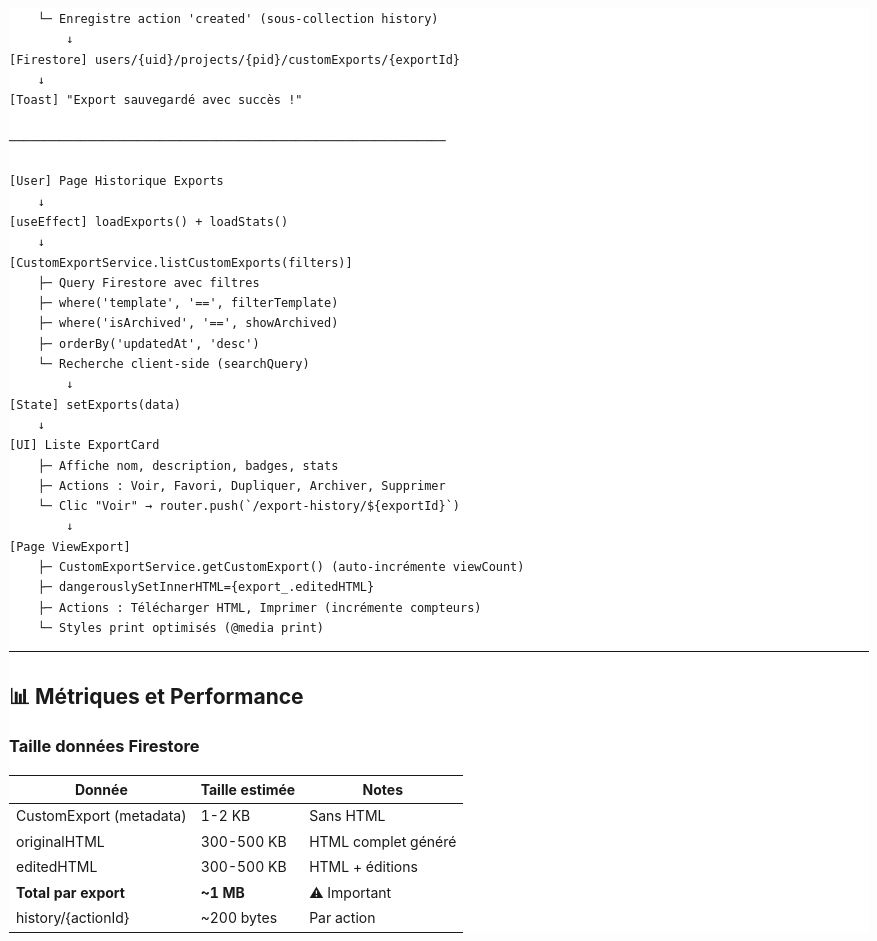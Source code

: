 ```
    └─ Enregistre action 'created' (sous-collection history)
        ↓
[Firestore] users/{uid}/projects/{pid}/customExports/{exportId}
    ↓
[Toast] "Export sauvegardé avec succès !"

─────────────────────────────────────────────────────────────

[User] Page Historique Exports
    ↓
[useEffect] loadExports() + loadStats()
    ↓
[CustomExportService.listCustomExports(filters)]
    ├─ Query Firestore avec filtres
    ├─ where('template', '==', filterTemplate)
    ├─ where('isArchived', '==', showArchived)
    ├─ orderBy('updatedAt', 'desc')
    └─ Recherche client-side (searchQuery)
        ↓
[State] setExports(data)
    ↓
[UI] Liste ExportCard
    ├─ Affiche nom, description, badges, stats
    ├─ Actions : Voir, Favori, Dupliquer, Archiver, Supprimer
    └─ Clic "Voir" → router.push(`/export-history/${exportId}`)
        ↓
[Page ViewExport]
    ├─ CustomExportService.getCustomExport() (auto-incrémente viewCount)
    ├─ dangerouslySetInnerHTML={export_.editedHTML}
    ├─ Actions : Télécharger HTML, Imprimer (incrémente compteurs)
    └─ Styles print optimisés (@media print)
```

---

## 📊 Métriques et Performance

### Taille données Firestore

| Donnée | Taille estimée | Notes |
|--------|----------------|-------|
| CustomExport (metadata) | 1-2 KB | Sans HTML |
| originalHTML | 300-500 KB | HTML complet généré |
| editedHTML | 300-500 KB | HTML + éditions |
| **Total par export** | **~1 MB** | ⚠️ Important |
| history/{actionId} | ~200 bytes | Par action |
